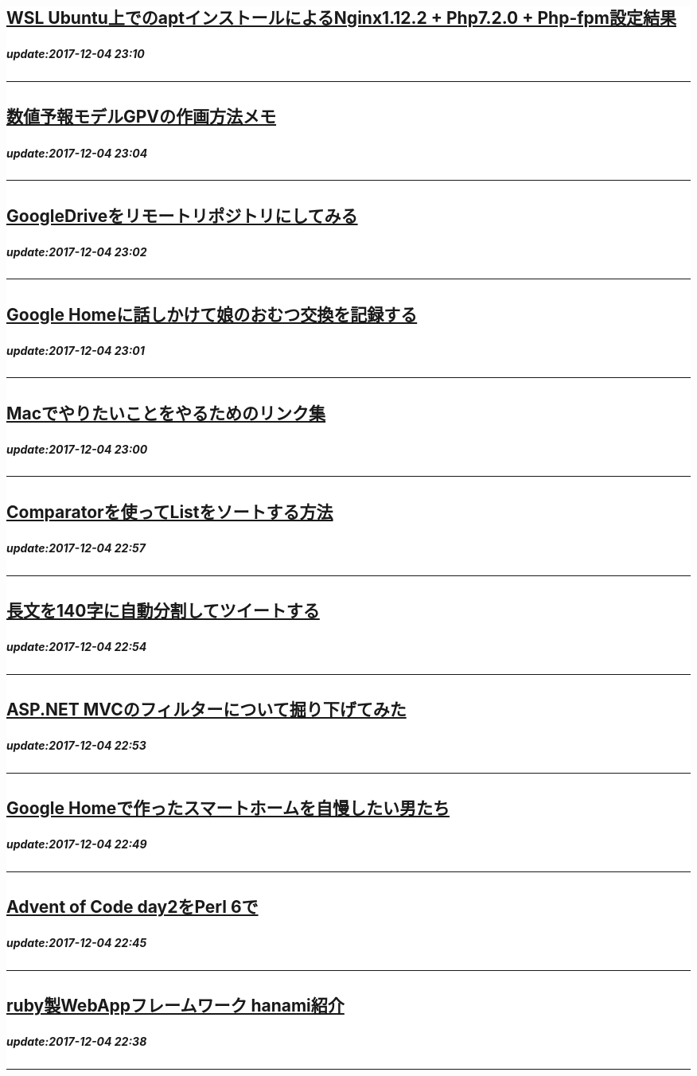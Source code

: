## [WSL Ubuntu上でのaptインストールによるNginx1.12.2 + Php7.2.0 + Php-fpm設定結果](https://qiita.com/hideo666nabe/items/30e421bcf8e4921a1019)
##### update:2017-12-04 23:10
---
## [数値予報モデルGPVの作画方法メモ](https://qiita.com/ta9ta9/items/7aa3417bf5f89ff8de11)
##### update:2017-12-04 23:04
---
## [GoogleDriveをリモートリポジトリにしてみる](https://qiita.com/Norousa/items/2a64406f82f6119f88ce)
##### update:2017-12-04 23:02
---
## [Google Homeに話しかけて娘のおむつ交換を記録する](https://qiita.com/rechiba3/items/ef163b0fc21b37e869ef)
##### update:2017-12-04 23:01
---
## [Macでやりたいことをやるためのリンク集](https://qiita.com/ponsuke0531/items/76009a93f99912f6f3a4)
##### update:2017-12-04 23:00
---
## [Comparatorを使ってListをソートする方法](https://qiita.com/KevinFQ/items/09c73cc76cb646ae63f4)
##### update:2017-12-04 22:57
---
## [長文を140字に自動分割してツイートする](https://qiita.com/S_no_hito/items/29999c9657f081c9d22f)
##### update:2017-12-04 22:54
---
## [ASP.NET MVCのフィルターについて掘り下げてみた](https://qiita.com/xxIN0xx/items/4049c0cf455bea36db95)
##### update:2017-12-04 22:53
---
## [Google Homeで作ったスマートホームを自慢したい男たち](https://qiita.com/nokkii/items/4c83889fef4ad7a22b3b)
##### update:2017-12-04 22:49
---
## [Advent of Code day2をPerl 6で](https://qiita.com/titsuki/items/e6bc4eecbdd4a225e4f7)
##### update:2017-12-04 22:45
---
## [ruby製WebAppフレームワーク hanami紹介](https://qiita.com/maxmellon/items/9bd3fbef815d92211cc3)
##### update:2017-12-04 22:38
---